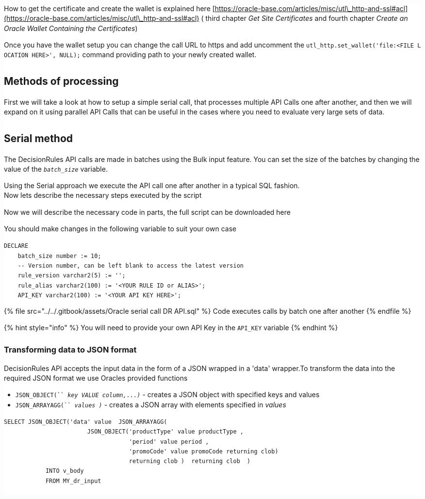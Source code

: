 How to get the certificate and create the wallet is explained here [https://oracle-base.com/articles/misc/utl\_http-and-ssl#acl](https://oracle-base.com/articles/misc/utl\_http-and-ssl#acl) ( third chapter _Get Site Certificates_ and fourth chapter _Create an Oracle Wallet Containing the Certificates_)

Once you have the wallet setup you can change the call URL to https and add uncomment the `utl_http.set_wallet('file:<FILE LOCATION HERE>', NULL);`  command providing path to your newly created wallet.

## Methods of processing

First we will take a look at how to setup a simple serial call, that processes multiple API Calls one after another, and then we will expand on it using parallel API Calls that can be useful in the cases where you need to evaluate very large sets of data.&#x20;

## Serial method

The DecisionRules API calls are made in batches using the Bulk input feature. You can set the size of the batches by changing the value of the _`batch_size`_ variable.

Using the Serial approach we execute the API call one after another in a typical SQL fashion.\
Now lets describe the necessary steps executed by the script

Now we will describe the necessary code in parts, the full script can be downloaded here

You should make changes in the following variable to suit your own case



```plsql
DECLARE   
    batch_size number := 10;
    -- Version number, can be left blank to access the latest version
    rule_version varchar2(5) := '';
    rule_alias varchar2(100) := '<YOUR RULE ID or ALIAS>';
    API_KEY varchar2(100) := '<YOUR API KEY HERE>';
```

{% file src="../../.gitbook/assets/Oracle serial call DR API.sql" %}
Code executes calls by batch one after another
{% endfile %}

{% hint style="info" %}
You will need to provide your own API Key in the `API_KEY` variable
{% endhint %}

### Transforming data to JSON format

DecisionRules API accepts the input data in the form of a JSON wrapped in a 'data' wrapper.To transform the data into the required JSON format we use Oracles provided functions

* `JSON_OBJECT(`` `_`key VALUE column,...)`_ - creates a JSON object with specified keys and values
* `JSON_ARRAYAGG(`` `_`values )` -_ creates a JSON array with elements specified in _values_

```plsql
SELECT JSON_OBJECT('data' value  JSON_ARRAYAGG( 
                        JSON_OBJECT('productType' value productType ,
                                    'period' value period , 
                                    'promoCode' value promoCode returning clob) 
                                    returning clob )  returning clob  )  
            INTO v_body 
            FROM MY_dr_input
            
```
